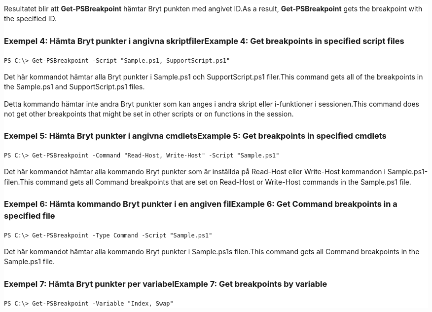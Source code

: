 <span data-ttu-id="4daa0-128">Resultatet blir att **Get-PSBreakpoint** hämtar Bryt punkten med angivet ID.</span><span class="sxs-lookup"><span data-stu-id="4daa0-128">As a result, **Get-PSBreakpoint** gets the breakpoint with the specified ID.</span></span>

### <span data-ttu-id="4daa0-129">Exempel 4: Hämta Bryt punkter i angivna skriptfiler</span><span class="sxs-lookup"><span data-stu-id="4daa0-129">Example 4: Get breakpoints in specified script files</span></span>

```
PS C:\> Get-PSBreakpoint -Script "Sample.ps1, SupportScript.ps1"
```

<span data-ttu-id="4daa0-130">Det här kommandot hämtar alla Bryt punkter i Sample.ps1 och SupportScript.ps1 filer.</span><span class="sxs-lookup"><span data-stu-id="4daa0-130">This command gets all of the breakpoints in the Sample.ps1 and SupportScript.ps1 files.</span></span>

<span data-ttu-id="4daa0-131">Detta kommando hämtar inte andra Bryt punkter som kan anges i andra skript eller i-funktioner i sessionen.</span><span class="sxs-lookup"><span data-stu-id="4daa0-131">This command does not get other breakpoints that might be set in other scripts or on functions in the session.</span></span>

### <span data-ttu-id="4daa0-132">Exempel 5: Hämta Bryt punkter i angivna cmdlets</span><span class="sxs-lookup"><span data-stu-id="4daa0-132">Example 5: Get breakpoints in specified cmdlets</span></span>

```
PS C:\> Get-PSBreakpoint -Command "Read-Host, Write-Host" -Script "Sample.ps1"
```

<span data-ttu-id="4daa0-133">Det här kommandot hämtar alla kommando Bryt punkter som är inställda på Read-Host eller Write-Host kommandon i Sample.ps1-filen.</span><span class="sxs-lookup"><span data-stu-id="4daa0-133">This command gets all Command breakpoints that are set on Read-Host or Write-Host commands in the Sample.ps1 file.</span></span>

### <span data-ttu-id="4daa0-134">Exempel 6: Hämta kommando Bryt punkter i en angiven fil</span><span class="sxs-lookup"><span data-stu-id="4daa0-134">Example 6: Get Command breakpoints in a specified file</span></span>

```
PS C:\> Get-PSBreakpoint -Type Command -Script "Sample.ps1"
```

<span data-ttu-id="4daa0-135">Det här kommandot hämtar alla kommando Bryt punkter i Sample.ps1s filen.</span><span class="sxs-lookup"><span data-stu-id="4daa0-135">This command gets all Command breakpoints in the Sample.ps1 file.</span></span>

### <span data-ttu-id="4daa0-136">Exempel 7: Hämta Bryt punkter per variabel</span><span class="sxs-lookup"><span data-stu-id="4daa0-136">Example 7: Get breakpoints by variable</span></span>

```
PS C:\> Get-PSBreakpoint -Variable "Index, Swap"
```
